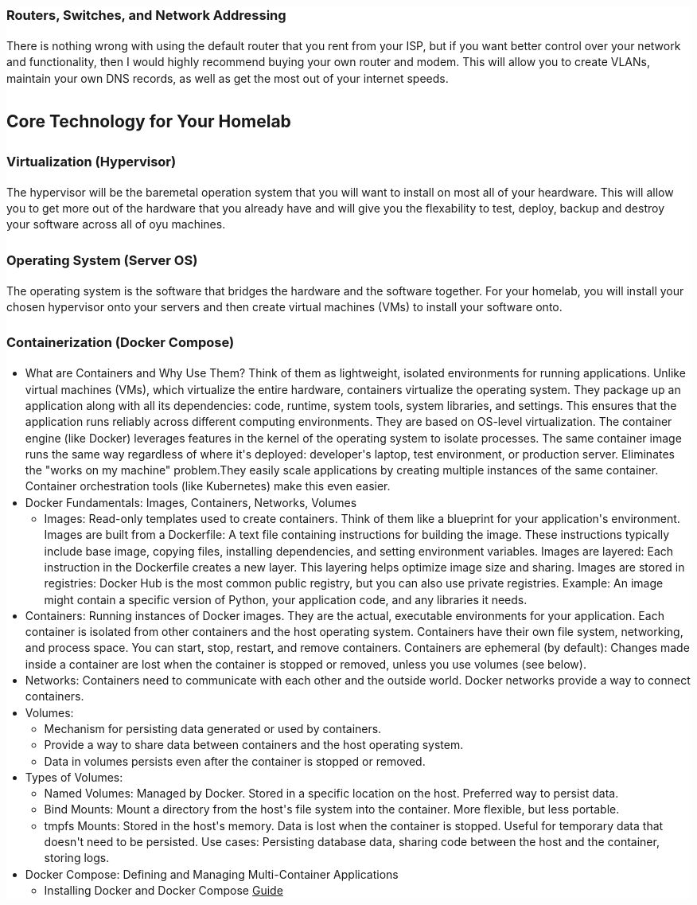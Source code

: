 ### Routers, Switches, and Network Addressing
There is nothing wrong with using the default router that you rent from your ISP, but if you want better control over your network and functionality, then I would highly recommend buying your own router and modem. This will allow you to create VLANs, maintain your own DNS records, as well as get the most out of your internet speeds.

## Core Technology for Your Homelab

### Virtualization (Hypervisor)
The hypervisor will be the baremetal operation system that you will want to install on most all of your heardware. This will allow you to get more out of the hardware that you already have and will give you the flexability to test, deploy, backup and destroy your software across all of oyu machines. 
### Operating System (Server OS)
The operating system is the software that bridges the hardware and the software together. For your homelab, you will install your chosen hypervisor onto your servers and then create virtual machines (VMs) to install your software onto. 
### Containerization (Docker Compose)
  *  What are Containers and Why Use Them?
Think of them as lightweight, isolated environments for running applications. Unlike virtual machines (VMs), which virtualize the entire hardware, containers virtualize the operating system.
They package up an application along with all its dependencies: code, runtime, system tools, system libraries, and settings. This ensures that the application runs reliably across different computing environments.
They are based on OS-level virtualization. The container engine (like Docker) leverages features in the kernel of the operating system to isolate processes.
The same container image runs the same way regardless of where it's deployed: developer's laptop, test environment, or production server. Eliminates the "works on my machine" problem.They easily scale applications by creating multiple instances of the same container. Container orchestration tools (like Kubernetes) make this even easier.
  * Docker Fundamentals: Images, Containers, Networks, Volumes
     * Images: Read-only templates used to create containers. Think of them like a blueprint for your application's environment. Images are built from a Dockerfile: A text file containing instructions for building the image. These instructions typically include base image, copying files, installing dependencies, and setting environment variables. Images are layered: Each instruction in the Dockerfile creates a new layer. This layering helps optimize image size and sharing. Images are stored in registries: Docker Hub is the most common public registry, but you can also use private registries. Example: An image might contain a specific version of Python, your application code, and any libraries it needs.
  * Containers: Running instances of Docker images. They are the actual, executable environments for your application. Each container is isolated from other containers and the host operating system. Containers have their own file system, networking, and process space. You can start, stop, restart, and remove containers. Containers are ephemeral (by default): Changes made inside a container are lost when the container is stopped or removed, unless you use volumes (see below).
  * Networks: Containers need to communicate with each other and the outside world. Docker networks provide a way to connect containers. 
  * Volumes:
     * Mechanism for persisting data generated or used by containers.
     * Provide a way to share data between containers and the host operating system.
     * Data in volumes persists even after the container is stopped or removed.
  * Types of Volumes:
     * Named Volumes: Managed by Docker. Stored in a specific location on the host. Preferred way to persist data.
     * Bind Mounts: Mount a directory from the host's file system into the container. More flexible, but less portable.
     * tmpfs Mounts: Stored in the host's memory. Data is lost when the container is stopped. Useful for temporary data that doesn't need to be persisted. Use cases: Persisting database data, sharing code between the host and the container, storing logs.
  *  Docker Compose: Defining and Managing Multi-Container Applications
     *  Installing Docker and Docker Compose [Guide](https://github.com/gorect/Docker)
